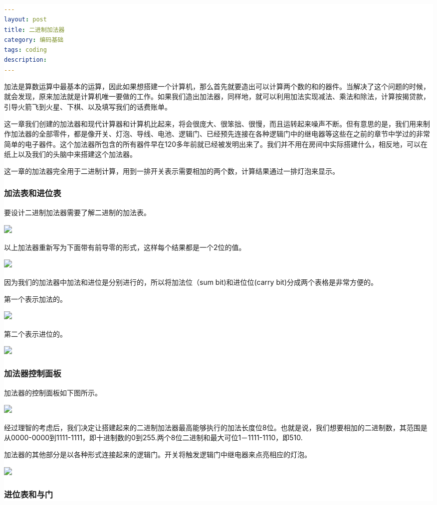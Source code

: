 ```yaml
---
layout: post
title: 二进制加法器
category: 编码基础
tags: coding
description: 
---
```


加法是算数运算中最基本的运算，因此如果想搭建一个计算机，那么首先就要造出可以计算两个数的和的器件。当解决了这个问题的时候，就会发现，原来加法就是计算机唯一要做的工作。如果我们造出加法器，同样地，就可以利用加法实现减法、乘法和除法，计算按揭贷款，引导火箭飞到火星、下棋、以及填写我们的话费账单。

这一章我们创建的加法器和现代计算器和计算机比起来，将会很庞大、很笨拙、很慢，而且运转起来噪声不断。但有意思的是，我们用来制作加法器的全部零件，都是像开关、灯泡、导线、电池、逻辑门、已经预先连接在各种逻辑门中的继电器等这些在之前的章节中学过的非常简单的电子器件。这个加法器所包含的所有器件早在120多年前就已经被发明出来了。我们并不用在房间中实际搭建什么，相反地，可以在纸上以及我们的头脑中来搭建这个加法器。

这一章的加法器完全用于二进制计算，用到一排开关表示需要相加的两个数，计算结果通过一排灯泡来显示。

### 加法表和进位表

要设计二进制加法器需要了解二进制的加法表。

![](https://github.com/arcticlion/reading-lists/blob/master/Code/Chapter%2012%20A%20Binary%20Adding%20Machine/%E5%B1%8F%E5%B9%95%E5%BF%AB%E7%85%A7%202014-09-24%20%E4%B8%8A%E5%8D%881.44.12.png)

以上加法器重新写为下面带有前导零的形式，这样每个结果都是一个2位的值。

![](https://github.com/arcticlion/reading-lists/blob/master/Code/Chapter%2012%20A%20Binary%20Adding%20Machine/%E5%B1%8F%E5%B9%95%E5%BF%AB%E7%85%A7%202014-09-24%20%E4%B8%8A%E5%8D%881.44.20.png)

因为我们的加法器中加法和进位是分别进行的，所以将加法位（sum bit)和进位位(carry bit)分成两个表格是非常方便的。

第一个表示加法的。

![](https://github.com/arcticlion/reading-lists/blob/master/Code/Chapter%2012%20A%20Binary%20Adding%20Machine/%E5%B1%8F%E5%B9%95%E5%BF%AB%E7%85%A7%202014-09-24%20%E4%B8%8A%E5%8D%881.44.34.png)

第二个表示进位的。

![](https://github.com/arcticlion/reading-lists/blob/master/Code/Chapter%2012%20A%20Binary%20Adding%20Machine/%E5%B1%8F%E5%B9%95%E5%BF%AB%E7%85%A7%202014-09-24%20%E4%B8%8A%E5%8D%881.44.39.png)

### 加法器控制面板

加法器的控制面板如下图所示。

![](https://github.com/arcticlion/reading-lists/blob/master/Code/Chapter%2012%20A%20Binary%20Adding%20Machine/%E5%B1%8F%E5%B9%95%E5%BF%AB%E7%85%A7%202014-09-24%20%E4%B8%8A%E5%8D%881.44.50.png)

经过理智的考虑后，我们决定让搭建起来的二进制加法器最高能够执行的加法长度位8位。也就是说，我们想要相加的二进制数，其范围是从0000-0000到1111-1111，即十进制数的0到255.两个8位二进制和最大可位1－1111-1110，即510.

加法器的其他部分是以各种形式连接起来的逻辑门。开关将触发逻辑门中继电器来点亮相应的灯泡。

![](https://github.com/arcticlion/reading-lists/blob/master/Code/Chapter%2012%20A%20Binary%20Adding%20Machine/%E5%B1%8F%E5%B9%95%E5%BF%AB%E7%85%A7%202014-09-24%20%E4%B8%8A%E5%8D%881.45.18.png)


### 进位表和与门
